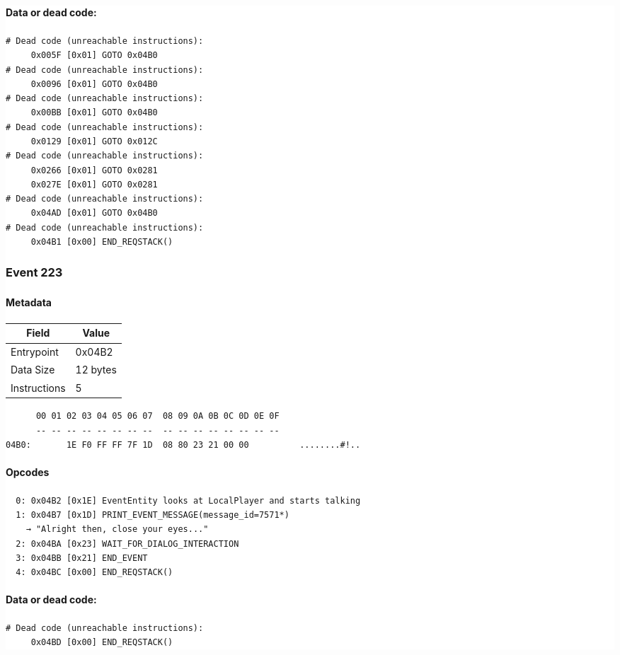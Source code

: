 #### Data or dead code:

```
# Dead code (unreachable instructions):
     0x005F [0x01] GOTO 0x04B0
# Dead code (unreachable instructions):
     0x0096 [0x01] GOTO 0x04B0
# Dead code (unreachable instructions):
     0x00BB [0x01] GOTO 0x04B0
# Dead code (unreachable instructions):
     0x0129 [0x01] GOTO 0x012C
# Dead code (unreachable instructions):
     0x0266 [0x01] GOTO 0x0281
     0x027E [0x01] GOTO 0x0281
# Dead code (unreachable instructions):
     0x04AD [0x01] GOTO 0x04B0
# Dead code (unreachable instructions):
     0x04B1 [0x00] END_REQSTACK()
```

### Event 223

#### Metadata

| Field        | Value    |
|--------------|----------|
| Entrypoint   | 0x04B2   |
| Data Size    | 12 bytes |
| Instructions | 5        |

```
      00 01 02 03 04 05 06 07  08 09 0A 0B 0C 0D 0E 0F
      -- -- -- -- -- -- -- --  -- -- -- -- -- -- -- --
04B0:       1E F0 FF FF 7F 1D  08 80 23 21 00 00          ........#!..  
```

#### Opcodes

```
  0: 0x04B2 [0x1E] EventEntity looks at LocalPlayer and starts talking
  1: 0x04B7 [0x1D] PRINT_EVENT_MESSAGE(message_id=7571*)
    → "Alright then, close your eyes..."
  2: 0x04BA [0x23] WAIT_FOR_DIALOG_INTERACTION
  3: 0x04BB [0x21] END_EVENT
  4: 0x04BC [0x00] END_REQSTACK()
```

#### Data or dead code:

```
# Dead code (unreachable instructions):
     0x04BD [0x00] END_REQSTACK()
```
